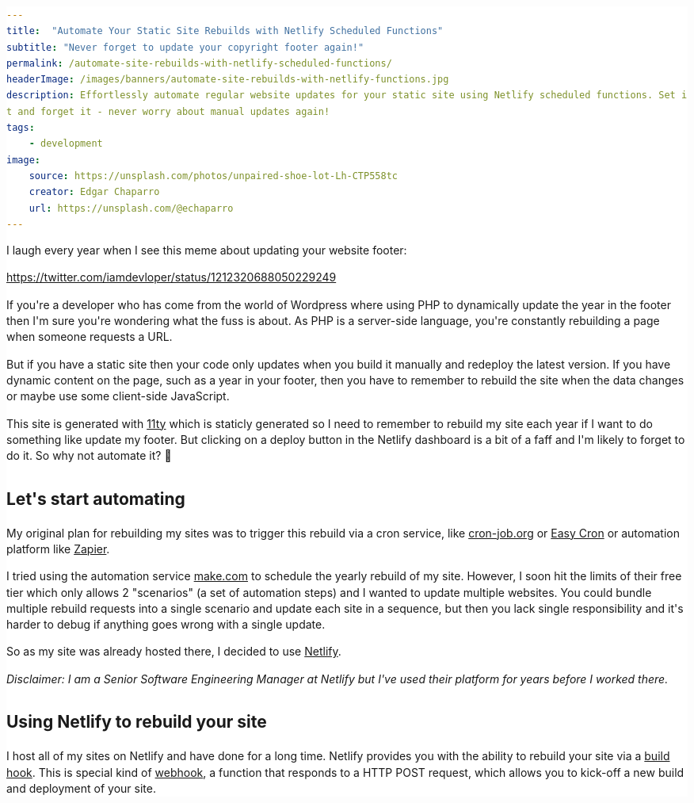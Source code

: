 ```yaml
---
title:  "Automate Your Static Site Rebuilds with Netlify Scheduled Functions"
subtitle: "Never forget to update your copyright footer again!"
permalink: /automate-site-rebuilds-with-netlify-scheduled-functions/
headerImage: /images/banners/automate-site-rebuilds-with-netlify-functions.jpg
description: Effortlessly automate regular website updates for your static site using Netlify scheduled functions. Set it and forget it - never worry about manual updates again!
tags:
    - development
image:
    source: https://unsplash.com/photos/unpaired-shoe-lot-Lh-CTP558tc
    creator: Edgar Chaparro
    url: https://unsplash.com/@echaparro
---
```


I laugh every year when I see this meme about updating your website footer:

https://twitter.com/iamdevloper/status/1212320688050229249

If you're a developer who has come from the world of Wordpress where using PHP to dynamically update the year in the footer then I'm sure you're wondering what the fuss is about. As PHP is a server-side language, you're constantly rebuilding a page when someone requests a URL.

But if you have a static site then your code only updates when you build it manually and redeploy the latest version. If you have dynamic content on the page, such as a year in your footer, then you have to remember to rebuild the site when the data changes or maybe use some client-side JavaScript.

This site is generated with [11ty](https://www.11ty.dev/) which is staticly generated so I need to remember to rebuild my site each year if I want to do something like update my footer. But clicking on a deploy button in the Netlify dashboard is a bit of a faff and I'm likely to forget to do it. So why not automate it? 🤖

## Let's start automating

My original plan for rebuilding my sites was to trigger this rebuild via a cron service, like [cron-job.org](https://cron-job.org/en/) or [Easy Cron](https://www.easycron.com/) or automation platform like [Zapier](https://zapier.com).

I tried using the automation service [make.com](https://make.com) to schedule the yearly rebuild of my site. However, I soon hit the limits of their free tier which only allows 2 "scenarios" (a set of automation steps) and I wanted to update multiple websites. You could bundle multiple rebuild requests into a single scenario and update each site in a sequence, but then you lack single responsibility and it's harder to debug if anything goes wrong with a single update.

So as my site was already hosted there, I decided to use [Netlify](https://www.netlify.com/).

_Disclaimer: I am a Senior Software Engineering Manager at Netlify but I've used their platform for years before I worked there._

## Using Netlify to rebuild your site

I host all of my sites on Netlify and have done for a long time. Netlify provides you with the ability to rebuild your site via a [build hook](https://docs.netlify.com/configure-builds/build-hooks/). This is special kind of [webhook](https://en.wikipedia.org/wiki/Webhook), a function that responds to a HTTP POST request, which allows you to kick-off a new build and deployment of your site.
